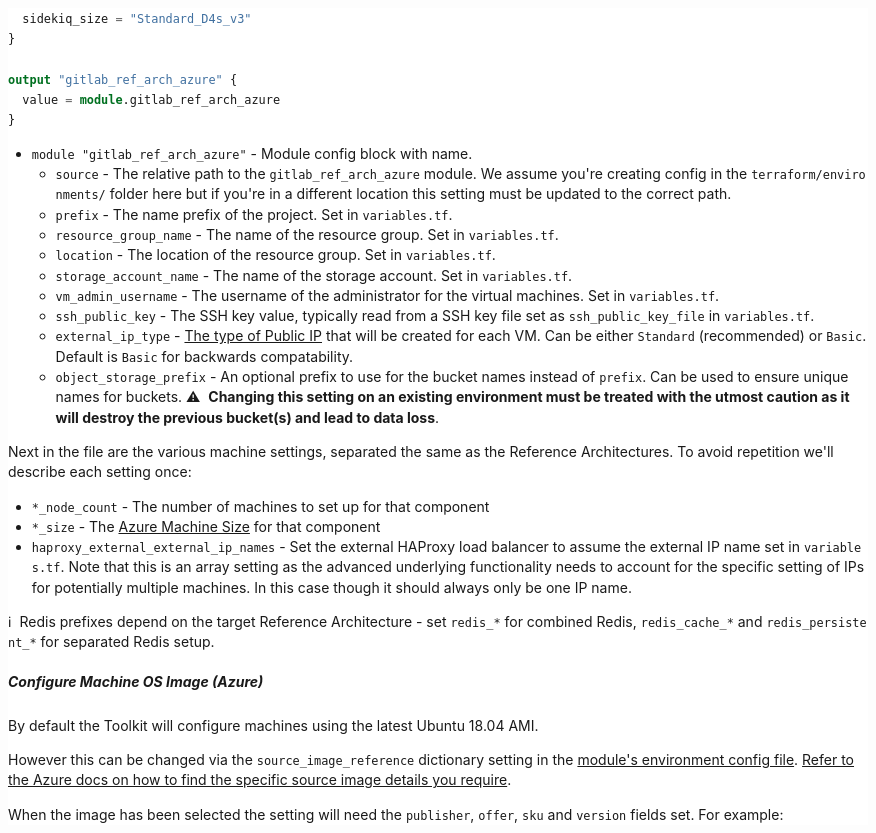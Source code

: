 ```tf
  sidekiq_size = "Standard_D4s_v3"
}

output "gitlab_ref_arch_azure" {
  value = module.gitlab_ref_arch_azure
}
```

- `module "gitlab_ref_arch_azure"` - Module config block with name.
  - `source` - The relative path to the `gitlab_ref_arch_azure` module. We assume you're creating config in the `terraform/environments/` folder here but if you're in a different location this setting must be updated to the correct path.
  - `prefix` - The name prefix of the project. Set in `variables.tf`.
  - `resource_group_name` - The name of the resource group. Set in `variables.tf`.
  - `location` - The location of the resource group. Set in `variables.tf`.
  - `storage_account_name` - The name of the storage account. Set in `variables.tf`.
  - `vm_admin_username` - The username of the administrator for the virtual machines. Set in `variables.tf`.
  - `ssh_public_key` - The SSH key value, typically read from a SSH key file set as `ssh_public_key_file` in `variables.tf`.
  - `external_ip_type` - [The type of Public IP](https://docs.microsoft.com/en-us/azure/virtual-network/ip-services/public-ip-addresses) that will be created for each VM. Can be either `Standard` (recommended) or `Basic`. Default is `Basic` for backwards compatability.
  - `object_storage_prefix` - An optional prefix to use for the bucket names instead of `prefix`. Can be used to ensure unique names for buckets. :warning:&nbsp; **Changing this setting on an existing environment must be treated with the utmost caution as it will destroy the previous bucket(s) and lead to data loss**.

Next in the file are the various machine settings, separated the same as the Reference Architectures. To avoid repetition we'll describe each setting once:

- `*_node_count` - The number of machines to set up for that component
- `*_size` - The [Azure Machine Size](https://docs.microsoft.com/en-us/azure/virtual-machines/sizes) for that component
- `haproxy_external_external_ip_names` - Set the external HAProxy load balancer to assume the external IP name set in `variables.tf`. Note that this is an array setting as the advanced underlying functionality needs to account for the specific setting of IPs for potentially multiple machines. In this case though it should always only be one IP name.

:information_source:&nbsp; Redis prefixes depend on the target Reference Architecture - set `redis_*` for combined Redis, `redis_cache_*` and `redis_persistent_*` for separated Redis setup.

##### Configure Machine OS Image (Azure)

By default the Toolkit will configure machines using the latest Ubuntu 18.04 AMI.

However this can be changed via the `source_image_reference` dictionary setting in the [module's environment config file](#configure-module-settings-environmenttf). [Refer to the Azure docs on how to find the specific source image details you require](https://docs.microsoft.com/en-us/azure/virtual-machines/linux/cli-ps-findimage).

When the image has been selected the setting will need the `publisher`, `offer`, `sku` and `version` fields set. For example:

